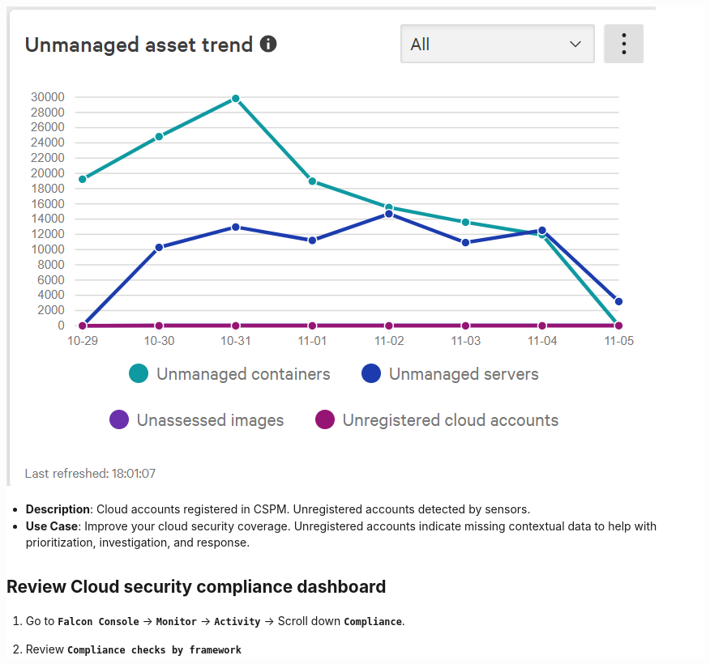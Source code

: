 ![coveragedashboard03](../images/2a-coveragedashboard03.png)

   * **Description**: Cloud accounts registered in CSPM. Unregistered accounts detected by sensors.
   * **Use Case**: Improve your cloud security coverage. Unregistered accounts indicate missing contextual data to help with prioritization, investigation, and response. 


## Review Cloud security compliance dashboard
1. Go to **`Falcon Console`** → **`Monitor`** → **`Activity`** → Scroll down **`Compliance`**.
   
2. Review **`Compliance checks by framework`**
